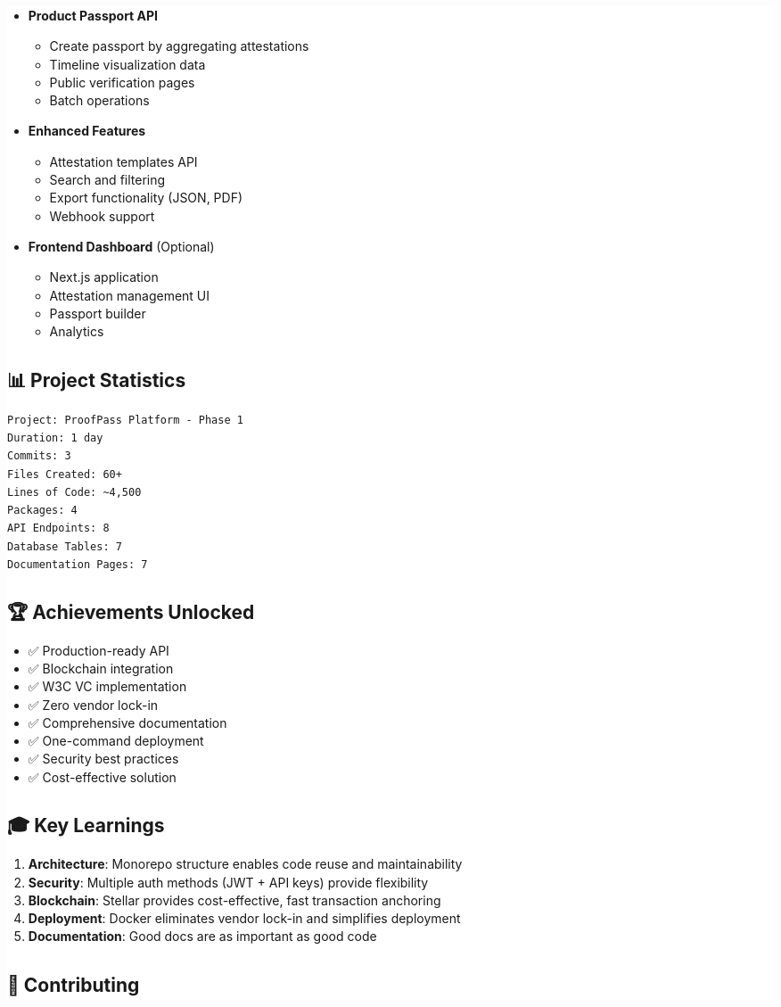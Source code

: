 - **Product Passport API**
  - Create passport by aggregating attestations
  - Timeline visualization data
  - Public verification pages
  - Batch operations

- **Enhanced Features**
  - Attestation templates API
  - Search and filtering
  - Export functionality (JSON, PDF)
  - Webhook support

- **Frontend Dashboard** (Optional)
  - Next.js application
  - Attestation management UI
  - Passport builder
  - Analytics

## 📊 Project Statistics

```
Project: ProofPass Platform - Phase 1
Duration: 1 day
Commits: 3
Files Created: 60+
Lines of Code: ~4,500
Packages: 4
API Endpoints: 8
Database Tables: 7
Documentation Pages: 7
```

## 🏆 Achievements Unlocked

- ✅ Production-ready API
- ✅ Blockchain integration
- ✅ W3C VC implementation
- ✅ Zero vendor lock-in
- ✅ Comprehensive documentation
- ✅ One-command deployment
- ✅ Security best practices
- ✅ Cost-effective solution

## 🎓 Key Learnings

1. **Architecture**: Monorepo structure enables code reuse and maintainability
2. **Security**: Multiple auth methods (JWT + API keys) provide flexibility
3. **Blockchain**: Stellar provides cost-effective, fast transaction anchoring
4. **Deployment**: Docker eliminates vendor lock-in and simplifies deployment
5. **Documentation**: Good docs are as important as good code

## 🤝 Contributing
